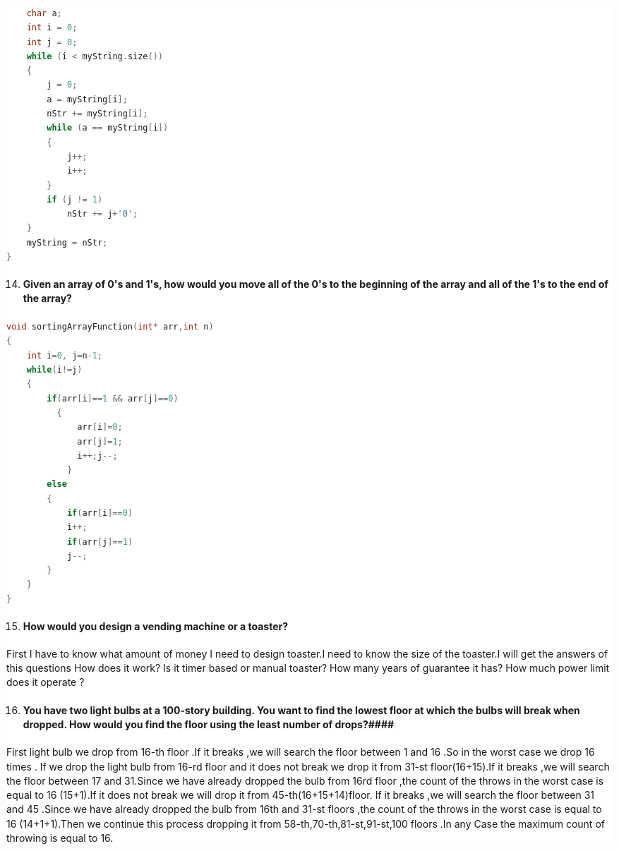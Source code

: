 ``` c++
	char a;
	int i = 0;
	int j = 0;
	while (i < myString.size())
	{
		j = 0;
		a = myString[i];
		nStr += myString[i];
		while (a == myString[i])
		{
			j++;
			i++;
		}
		if (j != 1)
			nStr += j+'0';
	}
	myString = nStr;
}
```
14. #### Given an array of 0's and 1's, how would you move all of the 0's to the beginning of the array and all of the 1's to the end of the array? ####
``` c++
void sortingArrayFunction(int* arr,int n)
{
    int i=0, j=n-1;
    while(i!=j)
    {
        if(arr[i]==1 && arr[j]==0)
          {
              arr[i]=0;
              arr[j]=1;
              i++;j--;
            }
        else
        {
            if(arr[i]==0)
            i++;
            if(arr[j]==1)
            j--;
        }
    }
}
```
15. #### How would you design a vending machine or a toaster? ####
First I have to know what amount of money I need to design toaster.I need to know the size of the toaster.I will get the answers of this questions
How does it work? Is it timer based or manual toaster?
How many years of guarantee it has?
How much power limit does it operate ? 

16. #### You have two light bulbs at a 100-story building. You want to find the lowest floor at which the bulbs will break when dropped. How would you find the floor using the least number of drops?####
First light bulb we  drop from 16-th floor .If it breaks ,we will search the floor between 1 and 16 .So in the worst case we drop 16 times . If we drop the light bulb from 16-rd floor and it does not break we drop it from 31-st floor(16+15).If it breaks ,we will search the floor between 17 and 31.Since we have  already dropped the bulb from 16rd floor ,the count of the throws in the worst case is equal to 16 (15+1).If it does not break we will drop it from 45-th(16+15+14)floor. If it breaks ,we will search the floor between 31 and 45 .Since we have  already dropped the bulb from 16th and 31-st
 floors ,the count of the throws in the worst case is equal to 16 (14+1+1).Then we continue this process dropping  it from 58-th,70-th,81-st,91-st,100 floors .In any Case the maximum count of throwing is equal to 16.
 